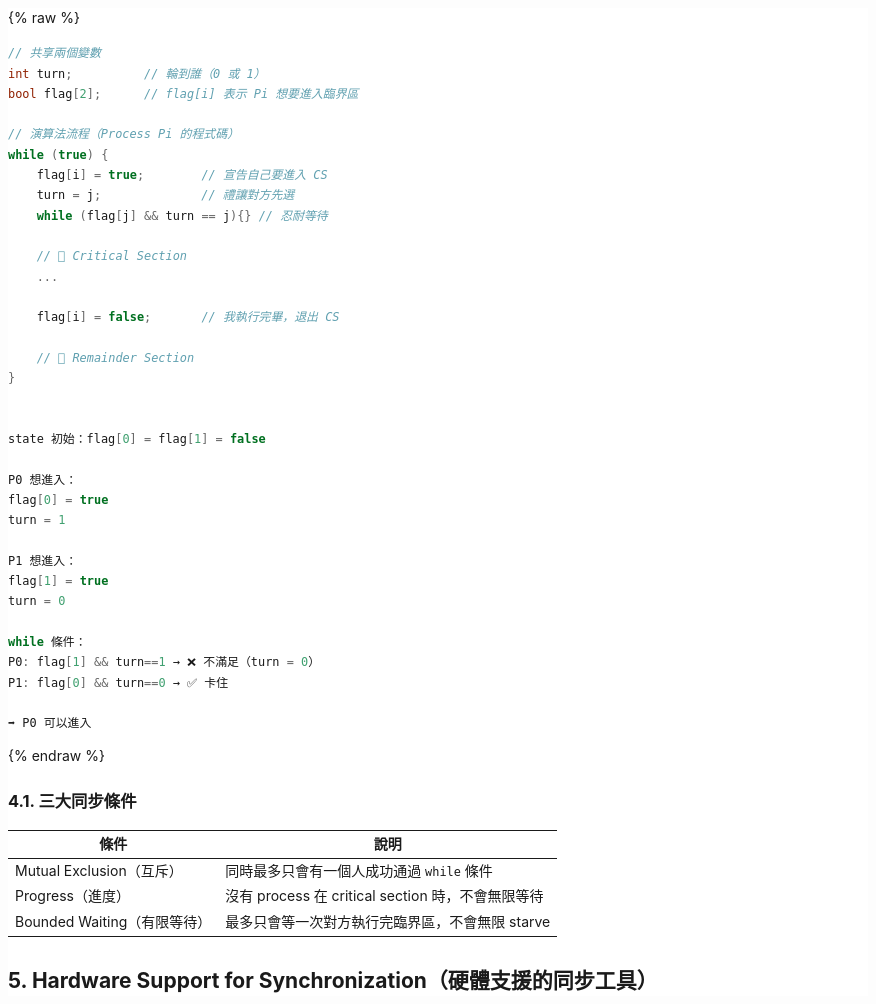 {% raw %}

```cpp
// 共享兩個變數
int turn;          // 輪到誰（0 或 1）
bool flag[2];      // flag[i] 表示 Pi 想要進入臨界區

// 演算法流程（Process Pi 的程式碼）
while (true) {
    flag[i] = true;        // 宣告自己要進入 CS
    turn = j;              // 禮讓對方先選
    while (flag[j] && turn == j){} // 忍耐等待

    // 🔐 Critical Section
    ...

    flag[i] = false;       // 我執行完畢，退出 CS

    // 🧘 Remainder Section
}


state 初始：flag[0] = flag[1] = false

P0 想進入：
flag[0] = true
turn = 1

P1 想進入：
flag[1] = true
turn = 0

while 條件：
P0: flag[1] && turn==1 → ❌ 不滿足（turn = 0）
P1: flag[0] && turn==0 → ✅ 卡住

➡ P0 可以進入

```

{% endraw %}

### 4.1. 三大同步條件

| 條件                        | 說明                                              |
| --------------------------- | ------------------------------------------------- |
| Mutual Exclusion（互斥）    | 同時最多只會有一個人成功通過 `while` 條件         |
| Progress（進度）            | 沒有 process 在 critical section 時，不會無限等待 |
| Bounded Waiting（有限等待） | 最多只會等一次對方執行完臨界區，不會無限 starve   |

## 5. Hardware Support for Synchronization（硬體支援的同步工具）
